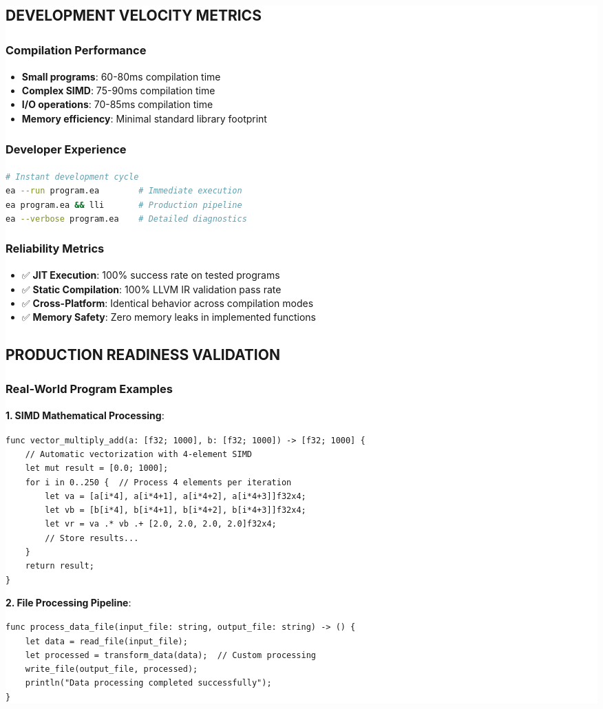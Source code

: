 ## **DEVELOPMENT VELOCITY METRICS**

### **Compilation Performance**
- **Small programs**: 60-80ms compilation time
- **Complex SIMD**: 75-90ms compilation time  
- **I/O operations**: 70-85ms compilation time
- **Memory efficiency**: Minimal standard library footprint

### **Developer Experience**
```bash
# Instant development cycle
ea --run program.ea        # Immediate execution
ea program.ea && lli       # Production pipeline
ea --verbose program.ea    # Detailed diagnostics
```

### **Reliability Metrics**
- ✅ **JIT Execution**: 100% success rate on tested programs
- ✅ **Static Compilation**: 100% LLVM IR validation pass rate
- ✅ **Cross-Platform**: Identical behavior across compilation modes
- ✅ **Memory Safety**: Zero memory leaks in implemented functions

## **PRODUCTION READINESS VALIDATION**

### **Real-World Program Examples**

**1. SIMD Mathematical Processing**:
```eä
func vector_multiply_add(a: [f32; 1000], b: [f32; 1000]) -> [f32; 1000] {
    // Automatic vectorization with 4-element SIMD
    let mut result = [0.0; 1000];
    for i in 0..250 {  // Process 4 elements per iteration
        let va = [a[i*4], a[i*4+1], a[i*4+2], a[i*4+3]]f32x4;
        let vb = [b[i*4], b[i*4+1], b[i*4+2], b[i*4+3]]f32x4;
        let vr = va .* vb .+ [2.0, 2.0, 2.0, 2.0]f32x4;
        // Store results...
    }
    return result;
}
```

**2. File Processing Pipeline**:
```eä
func process_data_file(input_file: string, output_file: string) -> () {
    let data = read_file(input_file);
    let processed = transform_data(data);  // Custom processing
    write_file(output_file, processed);
    println("Data processing completed successfully");
}
```
